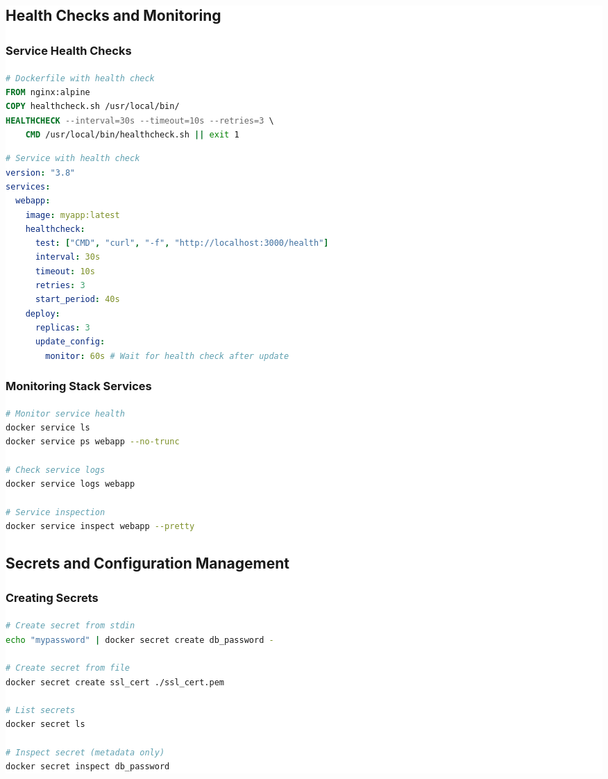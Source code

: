 ## Health Checks and Monitoring

### Service Health Checks

```dockerfile
# Dockerfile with health check
FROM nginx:alpine
COPY healthcheck.sh /usr/local/bin/
HEALTHCHECK --interval=30s --timeout=10s --retries=3 \
    CMD /usr/local/bin/healthcheck.sh || exit 1
```

```yaml
# Service with health check
version: "3.8"
services:
  webapp:
    image: myapp:latest
    healthcheck:
      test: ["CMD", "curl", "-f", "http://localhost:3000/health"]
      interval: 30s
      timeout: 10s
      retries: 3
      start_period: 40s
    deploy:
      replicas: 3
      update_config:
        monitor: 60s # Wait for health check after update
```

### Monitoring Stack Services

```bash
# Monitor service health
docker service ls
docker service ps webapp --no-trunc

# Check service logs
docker service logs webapp

# Service inspection
docker service inspect webapp --pretty
```

## Secrets and Configuration Management

### Creating Secrets

```bash
# Create secret from stdin
echo "mypassword" | docker secret create db_password -

# Create secret from file
docker secret create ssl_cert ./ssl_cert.pem

# List secrets
docker secret ls

# Inspect secret (metadata only)
docker secret inspect db_password
```
